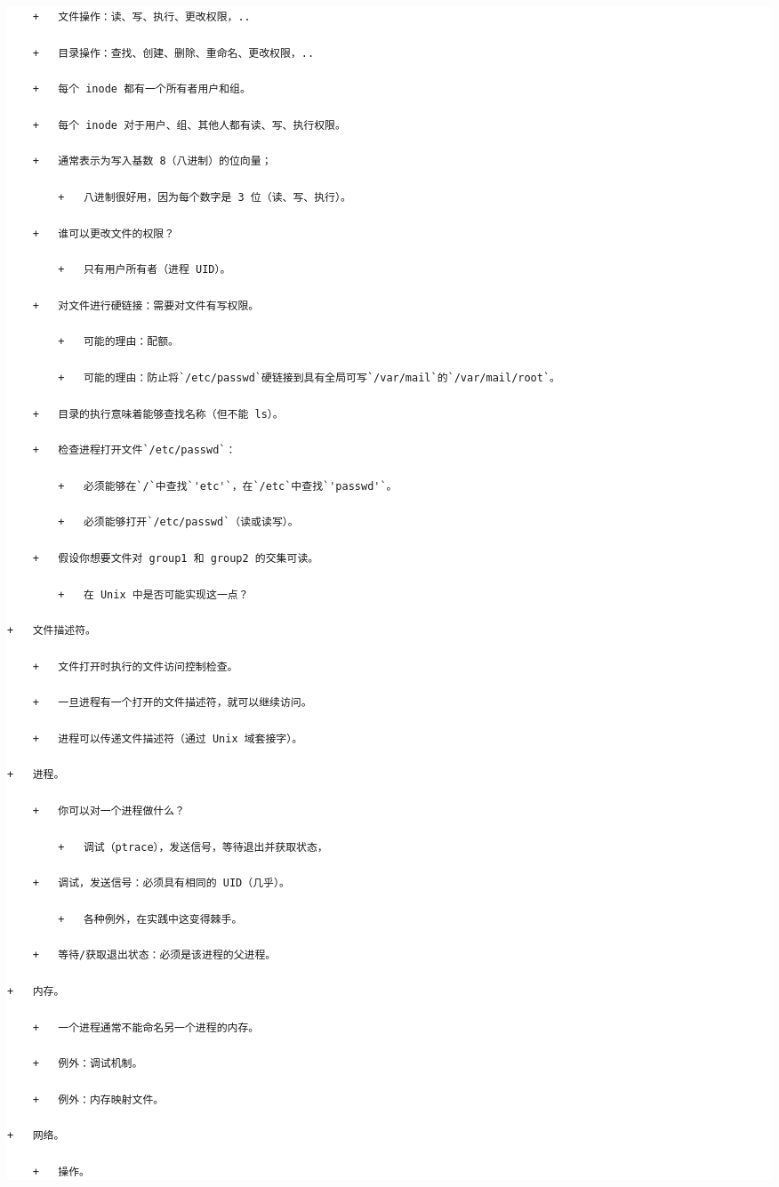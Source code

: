         +   文件操作：读、写、执行、更改权限，..

        +   目录操作：查找、创建、删除、重命名、更改权限，..

        +   每个 inode 都有一个所有者用户和组。

        +   每个 inode 对于用户、组、其他人都有读、写、执行权限。

        +   通常表示为写入基数 8（八进制）的位向量；

            +   八进制很好用，因为每个数字是 3 位（读、写、执行）。

        +   谁可以更改文件的权限？

            +   只有用户所有者（进程 UID）。

        +   对文件进行硬链接：需要对文件有写权限。

            +   可能的理由：配额。

            +   可能的理由：防止将`/etc/passwd`硬链接到具有全局可写`/var/mail`的`/var/mail/root`。

        +   目录的执行意味着能够查找名称（但不能 ls）。

        +   检查进程打开文件`/etc/passwd`：

            +   必须能够在`/`中查找`'etc'`，在`/etc`中查找`'passwd'`。

            +   必须能够打开`/etc/passwd`（读或读写）。

        +   假设你想要文件对 group1 和 group2 的交集可读。

            +   在 Unix 中是否可能实现这一点？

    +   文件描述符。

        +   文件打开时执行的文件访问控制检查。

        +   一旦进程有一个打开的文件描述符，就可以继续访问。

        +   进程可以传递文件描述符（通过 Unix 域套接字）。

    +   进程。

        +   你可以对一个进程做什么？

            +   调试（ptrace），发送信号，等待退出并获取状态，

        +   调试，发送信号：必须具有相同的 UID（几乎）。

            +   各种例外，在实践中这变得棘手。

        +   等待/获取退出状态：必须是该进程的父进程。

    +   内存。

        +   一个进程通常不能命名另一个进程的内存。

        +   例外：调试机制。

        +   例外：内存映射文件。

    +   网络。

        +   操作。
